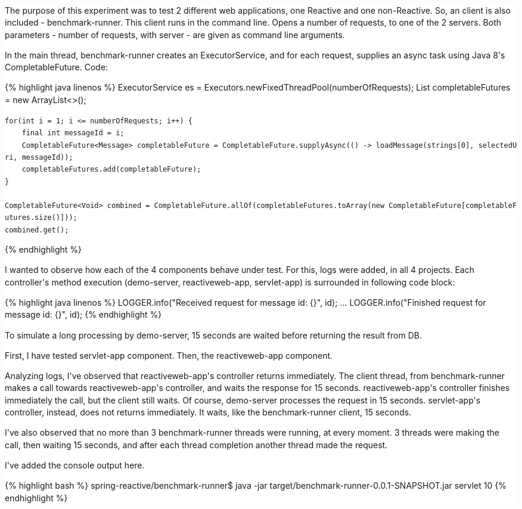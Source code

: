 The purpose of this experiment was to test 2 different web applications, one Reactive and one non-Reactive. So, an client is also included - benchmark-runner. This client runs in the command line. Opens a number of requests, to one of the 2 servers. Both parameters - number of requests, with server - are given as command line arguments.

In the main thread, benchmark-runner creates an ExecutorService, and for each request, supplies an async task using Java 8's CompletableFuture.
Code:

{% highlight java linenos %}
    ExecutorService es = Executors.newFixedThreadPool(numberOfRequests);
    List<CompletableFuture> completableFutures = new ArrayList<>();

    for(int i = 1; i <= numberOfRequests; i++) {
        final int messageId = i;
        CompletableFuture<Message> completableFuture = CompletableFuture.supplyAsync(() -> loadMessage(strings[0], selectedUri, messageId));
        completableFutures.add(completableFuture);
    }

    CompletableFuture<Void> combined = CompletableFuture.allOf(completableFutures.toArray(new CompletableFuture[completableFutures.size()]));
    combined.get();
{% endhighlight %}

I wanted to observe how each of the 4 components behave under test. For this, logs were added, in all 4 projects. Each controller's method execution (demo-server, reactiveweb-app, servlet-app) is surrounded in following code block:

{% highlight java linenos %}
LOGGER.info("Received request for message id: {}", id);
...
LOGGER.info("Finished request for message id: {}", id);
{% endhighlight %}

To simulate a long processing by demo-server, 15 seconds are waited before returning the result from DB.

First, I have tested servlet-app component. Then, the reactiveweb-app component.

Analyzing logs, I've observed that reactiveweb-app's controller returns immediately. The client thread, from benchmark-runner makes a call towards reactiveweb-app's controller, and waits the response for 15 seconds. reactiveweb-app's controller finishes immediately the call, but the client still waits. Of course, demo-server processes the request in 15 seconds.
servlet-app's controller, instead, does not returns immediately. It waits, like the benchmark-runner client, 15 seconds.

I've also observed that no more than 3 benchmark-runner threads were running, at every moment. 3 threads were making the call, then waiting 15 seconds, and after each thread completion another thread made the request.

I've added the console output here.

{% highlight bash %}
spring-reactive/benchmark-runner$ java -jar target/benchmark-runner-0.0.1-SNAPSHOT.jar servlet 10
{% endhighlight %}
